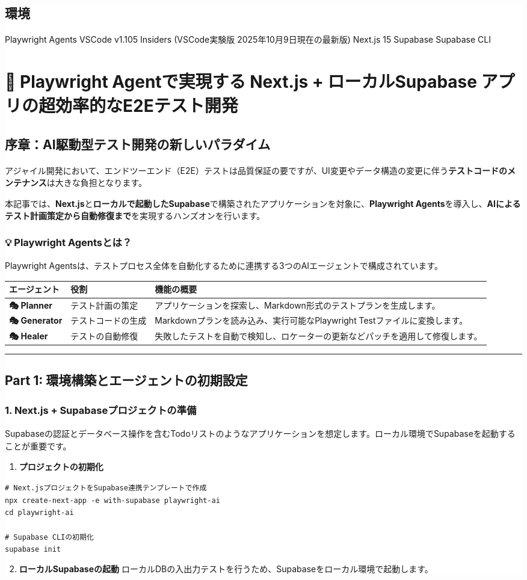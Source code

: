 

## 環境
Playwright Agents
VSCode v1.105 Insiders (VSCode実験版 2025年10月9日現在の最新版)
Next.js 15
Supabase
Supabase CLI

# 🚀 Playwright Agentで実現する Next.js + ローカルSupabase アプリの超効率的なE2Eテスト開発

## 序章：AI駆動型テスト開発の新しいパラダイム

アジャイル開発において、エンドツーエンド（E2E）テストは品質保証の要ですが、UI変更やデータ構造の変更に伴う**テストコードのメンテナンス**は大きな負担となります。

本記事では、**Next.js**と**ローカルで起動したSupabase**で構築されたアプリケーションを対象に、**Playwright Agents**を導入し、**AIによるテスト計画策定から自動修復まで**を実現するハンズオンを行います。

### 💡 Playwright Agentsとは？

Playwright Agentsは、テストプロセス全体を自動化するために連携する3つのAIエージェントで構成されています。

| エージェント | 役割 | 機能の概要 |
| :--- | :--- | :--- |
| **🎭 Planner** | テスト計画の策定 | アプリケーションを探索し、Markdown形式のテストプランを生成します。 |
| **🎭 Generator** | テストコードの生成 | Markdownプランを読み込み、実行可能なPlaywright Testファイルに変換します。 |
| **🎭 Healer** | テストの自動修復 | 失敗したテストを自動で検知し、ロケーターの更新などパッチを適用して修復します。 |

-----

## Part 1: 環境構築とエージェントの初期設定

### 1\. Next.js + Supabaseプロジェクトの準備

Supabaseの認証とデータベース操作を含むTodoリストのようなアプリケーションを想定します。ローカル環境でSupabaseを起動することが重要です。

1.  **プロジェクトの初期化**

```terminal
# Next.jsプロジェクトをSupabase連携テンプレートで作成
npx create-next-app -e with-supabase playwright-ai
cd playwright-ai

# Supabase CLIの初期化
supabase init

```

2.  **ローカルSupabaseの起動**
ローカルDBの入出力テストを行うため、Supabaseをローカル環境で起動します。
